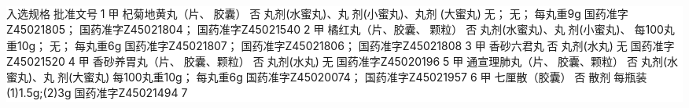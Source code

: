 入选规格
批准文号
1
甲
杞菊地黄丸（片、
胶囊）
否
丸剂(水蜜丸)、丸
剂(小蜜丸)、丸剂
(大蜜丸)
无；
无；
每丸重9g
国药准字Z45021805；
国药准字Z45021804；
国药准字Z45021540
2
甲
橘红丸（片、胶囊、
颗粒）
否
丸剂(水蜜丸)、丸
剂(小蜜丸)、
每100丸重10g；
无；
每丸重6g
国药准字Z45021807；
国药准字Z45021806；
国药准字Z45021808
3
甲
香砂六君丸
否
丸剂(水丸)
无
国药准字Z45021520
4
甲
香砂养胃丸（片、
胶囊、颗粒）
否
丸剂(水丸)
无
国药准字Z45020196
5
甲
通宣理肺丸（片、
胶囊、颗粒）
否
丸剂(水蜜丸)、丸
剂(大蜜丸)
每100丸重10g；
每丸重6g
国药准字Z45020074；
国药准字Z45021957
6
甲
七厘散（胶囊）
否
散剂
每瓶装
(1)1.5g;(2)3g
国药准字Z45021494
7